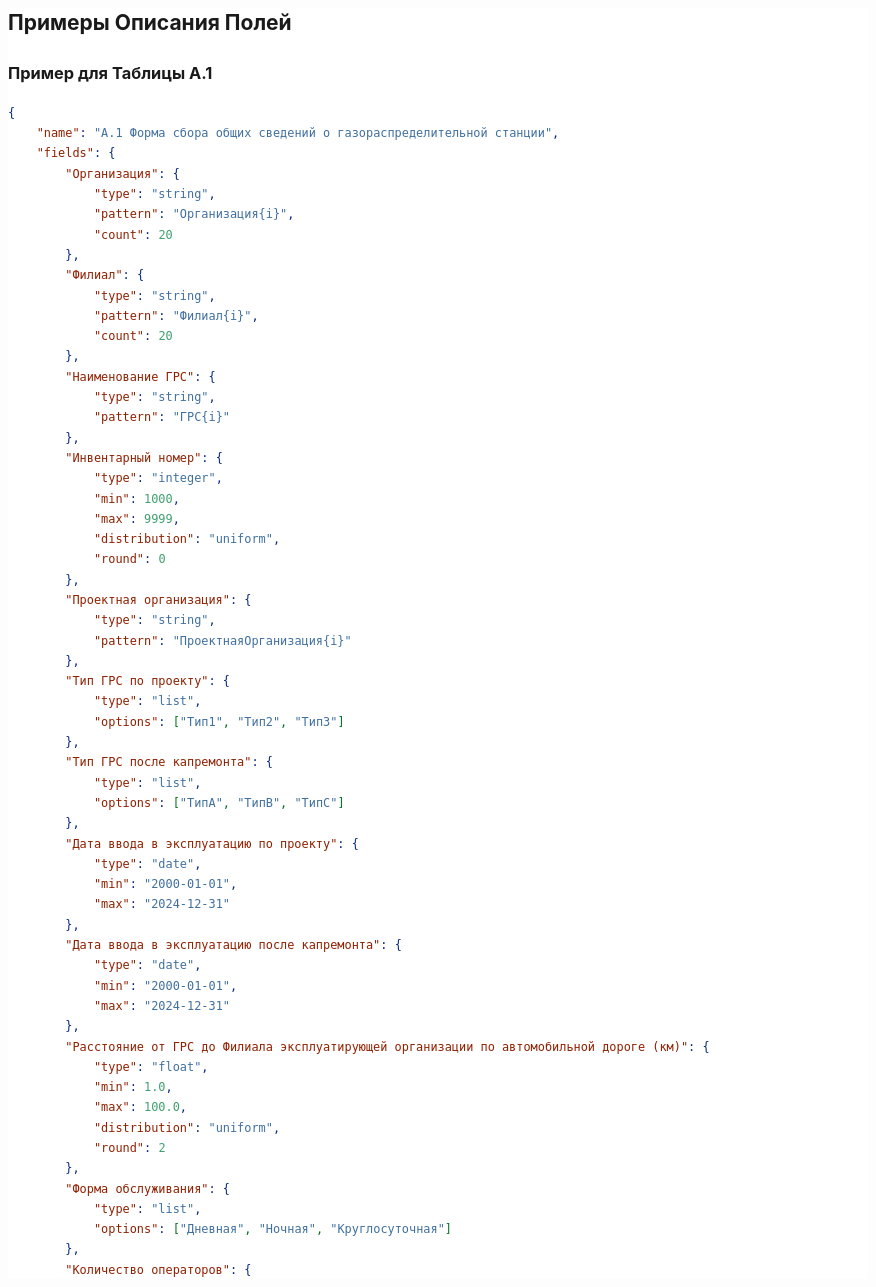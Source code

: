 ## Примеры Описания Полей

### Пример для Таблицы A.1

```json
{
    "name": "A.1 Форма сбора общих сведений о газораспределительной станции",
    "fields": {
        "Организация": {
            "type": "string",
            "pattern": "Организация{i}",
            "count": 20
        },
        "Филиал": {
            "type": "string",
            "pattern": "Филиал{i}",
            "count": 20
        },
        "Наименование ГРС": {
            "type": "string",
            "pattern": "ГРС{i}"
        },
        "Инвентарный номер": {
            "type": "integer",
            "min": 1000,
            "max": 9999,
            "distribution": "uniform",
            "round": 0
        },
        "Проектная организация": {
            "type": "string",
            "pattern": "ПроектнаяОрганизация{i}"
        },
        "Тип ГРС по проекту": {
            "type": "list",
            "options": ["Тип1", "Тип2", "Тип3"]
        },
        "Тип ГРС после капремонта": {
            "type": "list",
            "options": ["ТипA", "ТипB", "ТипC"]
        },
        "Дата ввода в эксплуатацию по проекту": {
            "type": "date",
            "min": "2000-01-01",
            "max": "2024-12-31"
        },
        "Дата ввода в эксплуатацию после капремонта": {
            "type": "date",
            "min": "2000-01-01",
            "max": "2024-12-31"
        },
        "Расстояние от ГРС до Филиала эксплуатирующей организации по автомобильной дороге (км)": {
            "type": "float",
            "min": 1.0,
            "max": 100.0,
            "distribution": "uniform",
            "round": 2
        },
        "Форма обслуживания": {
            "type": "list",
            "options": ["Дневная", "Ночная", "Круглосуточная"]
        },
        "Количество операторов": {
```